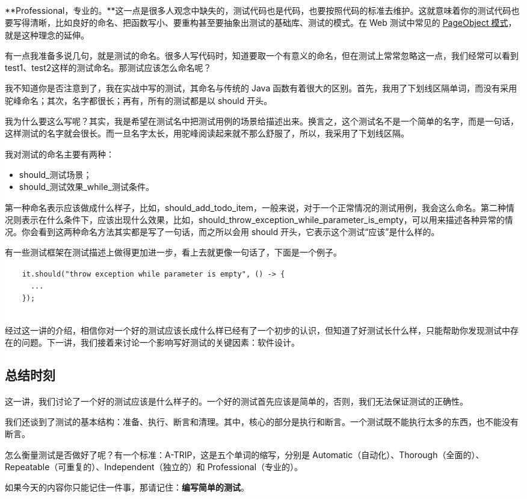 **Professional，专业的。**这一点是很多人观念中缺失的，测试代码也是代码，也要按照代码的标准去维护。这就意味着你的测试代码也要写得清晰，比如良好的命名、把函数写小、要重构甚至要抽象出测试的基础库、测试的模式。在 Web 测试中常见的 [PageObject 模式](https://martinfowler.com/bliki/PageObject.html)，就是这种理念的延伸。

有一点我准备多说几句，就是测试的命名。很多人写代码时，知道要取一个有意义的命名，但在测试上常常忽略这一点，我们经常可以看到 test1、test2这样的测试命名。那测试应该怎么命名呢？

我不知道你是否注意到了，我在实战中写的测试，其命名与传统的 Java 函数有着很大的区别。首先，我用了下划线区隔单词，而没有采用驼峰命名；其次，名字都很长；再有，所有的测试都是以 should 开头。

我为什么要这么写呢？其实，我是希望在测试名中把测试用例的场景给描述出来。换言之，这个测试名不是一个简单的名字，而是一句话，这样测试的名字就会很长。而一旦名字太长，用驼峰阅读起来就不那么舒服了，所以，我采用了下划线区隔。

我对测试的命名主要有两种：

* should\_测试场景；
* should\_测试效果\_while\_测试条件。

第一种命名表示应该做成什么样子，比如，should\_add\_todo\_item，一般来说，对于一个正常情况的测试用例，我会这么命名。第二种情况则表示在什么条件下，应该出现什么效果，比如，should\_throw\_exception\_while\_parameter\_is\_empty，可以用来描述各种异常的情况。你会看到这两种命名方法其实都是写了一句话，而之所以会用 should 开头，它表示这个测试“应该”是什么样的。

有一些测试框架在测试描述上做得更加进一步，看上去就更像一句话了，下面是一个例子。

```
    it.should("throw exception while parameter is empty", () -> {
      ...
    });
    

```

经过这一讲的介绍，相信你对一个好的测试应该长成什么样已经有了一个初步的认识，但知道了好测试长什么样，只能帮助你发现测试中存在的问题。下一讲，我们接着来讨论一个影响写好测试的关键因素：软件设计。

## 总结时刻

这一讲，我们讨论了一个好的测试应该是什么样子的。一个好的测试首先应该是简单的，否则，我们无法保证测试的正确性。

我们还谈到了测试的基本结构：准备、执行、断言和清理。其中，核心的部分是执行和断言。一个测试既不能执行太多的东西，也不能没有断言。

怎么衡量测试是否做好了呢？有一个标准：A-TRIP，这是五个单词的缩写，分别是 Automatic（自动化）、Thorough（全面的）、Repeatable（可重复的）、Independent（独立的）和 Professional（专业的）。

如果今天的内容你只能记住一件事，那请记住：**编写简单的测试**。
